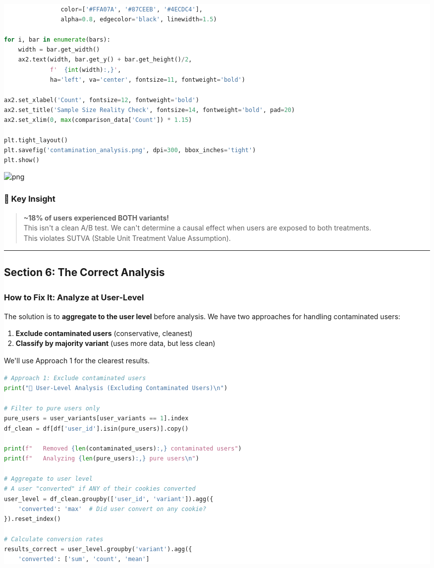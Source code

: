 ```python
                color=['#FFA07A', '#87CEEB', '#4ECDC4'],
                alpha=0.8, edgecolor='black', linewidth=1.5)

for i, bar in enumerate(bars):
    width = bar.get_width()
    ax2.text(width, bar.get_y() + bar.get_height()/2,
             f'  {int(width):,}',
             ha='left', va='center', fontsize=11, fontweight='bold')

ax2.set_xlabel('Count', fontsize=12, fontweight='bold')
ax2.set_title('Sample Size Reality Check', fontsize=14, fontweight='bold', pad=20)
ax2.set_xlim(0, max(comparison_data['Count']) * 1.15)

plt.tight_layout()
plt.savefig('contamination_analysis.png', dpi=300, bbox_inches='tight')
plt.show()
```


    
![png](output_15_0.png)
    


### 🚨 Key Insight

> **~18% of users experienced BOTH variants!**  
> This isn't a clean A/B test. We can't determine a causal effect when users are exposed to both treatments.  
> This violates SUTVA (Stable Unit Treatment Value Assumption).


---

## Section 6: The Correct Analysis

### How to Fix It: Analyze at User-Level

The solution is to **aggregate to the user level** before analysis. We have two approaches for handling contaminated users:

1. **Exclude contaminated users** (conservative, cleanest)
2. **Classify by majority variant** (uses more data, but less clean)

We'll use Approach 1 for the clearest results.


```python
# Approach 1: Exclude contaminated users
print("🔧 User-Level Analysis (Excluding Contaminated Users)\n")

# Filter to pure users only
pure_users = user_variants[user_variants == 1].index
df_clean = df[df['user_id'].isin(pure_users)].copy()

print(f"   Removed {len(contaminated_users):,} contaminated users")
print(f"   Analyzing {len(pure_users):,} pure users\n")

# Aggregate to user level
# A user "converted" if ANY of their cookies converted
user_level = df_clean.groupby(['user_id', 'variant']).agg({
    'converted': 'max'  # Did user convert on any cookie?
}).reset_index()

# Calculate conversion rates
results_correct = user_level.groupby('variant').agg({
    'converted': ['sum', 'count', 'mean']
```
